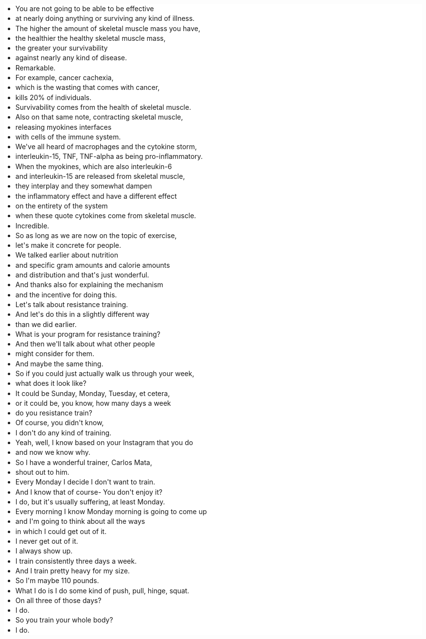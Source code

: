 *  You are not going to be able to be effective
*  at nearly doing anything or surviving any kind of illness.
*  The higher the amount of skeletal muscle mass you have,
*  the healthier the healthy skeletal muscle mass,
*  the greater your survivability
*  against nearly any kind of disease.
*  Remarkable.
*  For example, cancer cachexia,
*  which is the wasting that comes with cancer,
*  kills 20% of individuals.
*  Survivability comes from the health of skeletal muscle.
*  Also on that same note, contracting skeletal muscle,
*  releasing myokines interfaces
*  with cells of the immune system.
*  We've all heard of macrophages and the cytokine storm,
*  interleukin-15, TNF, TNF-alpha as being pro-inflammatory.
*  When the myokines, which are also interleukin-6
*  and interleukin-15 are released from skeletal muscle,
*  they interplay and they somewhat dampen
*  the inflammatory effect and have a different effect
*  on the entirety of the system
*  when these quote cytokines come from skeletal muscle.
*  Incredible.
*  So as long as we are now on the topic of exercise,
*  let's make it concrete for people.
*  We talked earlier about nutrition
*  and specific gram amounts and calorie amounts
*  and distribution and that's just wonderful.
*  And thanks also for explaining the mechanism
*  and the incentive for doing this.
*  Let's talk about resistance training.
*  And let's do this in a slightly different way
*  than we did earlier.
*  What is your program for resistance training?
*  And then we'll talk about what other people
*  might consider for them.
*  And maybe the same thing.
*  So if you could just actually walk us through your week,
*  what does it look like?
*  It could be Sunday, Monday, Tuesday, et cetera,
*  or it could be, you know, how many days a week
*  do you resistance train?
*  Of course, you didn't know,
*  I don't do any kind of training.
*  Yeah, well, I know based on your Instagram that you do
*  and now we know why.
*  So I have a wonderful trainer, Carlos Mata,
*  shout out to him.
*  Every Monday I decide I don't want to train.
*  And I know that of course- You don't enjoy it?
*  I do, but it's usually suffering, at least Monday.
*  Every morning I know Monday morning is going to come up
*  and I'm going to think about all the ways
*  in which I could get out of it.
*  I never get out of it.
*  I always show up.
*  I train consistently three days a week.
*  And I train pretty heavy for my size.
*  So I'm maybe 110 pounds.
*  What I do is I do some kind of push, pull, hinge, squat.
*  On all three of those days?
*  I do.
*  So you train your whole body?
*  I do.